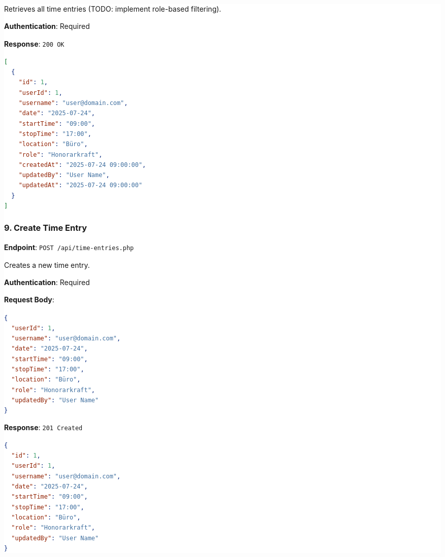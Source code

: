 Retrieves all time entries (TODO: implement role-based filtering).

**Authentication**: Required

**Response**: `200 OK`
```json
[
  {
    "id": 1,
    "userId": 1,
    "username": "user@domain.com",
    "date": "2025-07-24",
    "startTime": "09:00",
    "stopTime": "17:00",
    "location": "Büro",
    "role": "Honorarkraft",
    "createdAt": "2025-07-24 09:00:00",
    "updatedBy": "User Name",
    "updatedAt": "2025-07-24 09:00:00"
  }
]
```

### 9. Create Time Entry
**Endpoint**: `POST /api/time-entries.php`

Creates a new time entry.

**Authentication**: Required

**Request Body**:
```json
{
  "userId": 1,
  "username": "user@domain.com",
  "date": "2025-07-24",
  "startTime": "09:00",
  "stopTime": "17:00",
  "location": "Büro",
  "role": "Honorarkraft",
  "updatedBy": "User Name"
}
```

**Response**: `201 Created`
```json
{
  "id": 1,
  "userId": 1,
  "username": "user@domain.com",
  "date": "2025-07-24",
  "startTime": "09:00",
  "stopTime": "17:00",
  "location": "Büro",
  "role": "Honorarkraft",
  "updatedBy": "User Name"
}
```
